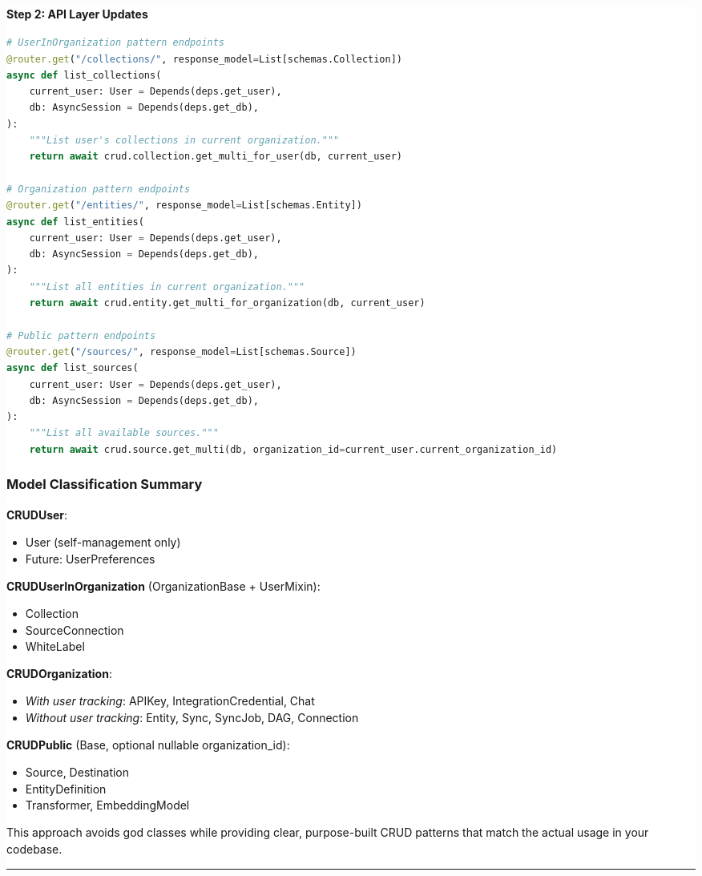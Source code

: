 **Step 2: API Layer Updates**
```python
# UserInOrganization pattern endpoints
@router.get("/collections/", response_model=List[schemas.Collection])
async def list_collections(
    current_user: User = Depends(deps.get_user),
    db: AsyncSession = Depends(deps.get_db),
):
    """List user's collections in current organization."""
    return await crud.collection.get_multi_for_user(db, current_user)

# Organization pattern endpoints
@router.get("/entities/", response_model=List[schemas.Entity])
async def list_entities(
    current_user: User = Depends(deps.get_user),
    db: AsyncSession = Depends(deps.get_db),
):
    """List all entities in current organization."""
    return await crud.entity.get_multi_for_organization(db, current_user)

# Public pattern endpoints
@router.get("/sources/", response_model=List[schemas.Source])
async def list_sources(
    current_user: User = Depends(deps.get_user),
    db: AsyncSession = Depends(deps.get_db),
):
    """List all available sources."""
    return await crud.source.get_multi(db, organization_id=current_user.current_organization_id)
```

### Model Classification Summary

**CRUDUser**:
- User (self-management only)
- Future: UserPreferences

**CRUDUserInOrganization** (OrganizationBase + UserMixin):
- Collection
- SourceConnection
- WhiteLabel

**CRUDOrganization**:
- *With user tracking*: APIKey, IntegrationCredential, Chat
- *Without user tracking*: Entity, Sync, SyncJob, DAG, Connection

**CRUDPublic** (Base, optional nullable organization_id):
- Source, Destination
- EntityDefinition
- Transformer, EmbeddingModel

This approach avoids god classes while providing clear, purpose-built CRUD patterns that match the actual usage in your codebase.

---
